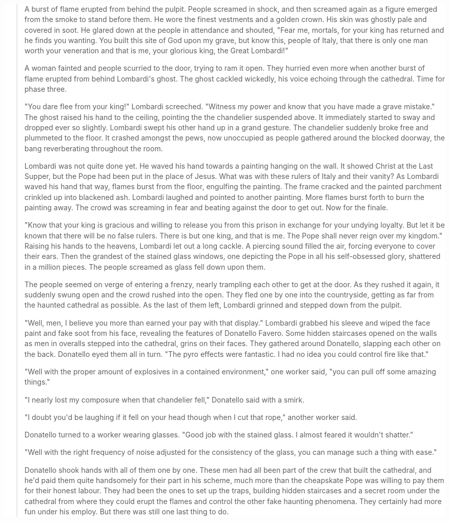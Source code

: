 > A burst of flame erupted from behind the pulpit.  People screamed in shock, and then screamed again as a figure emerged from the smoke to stand before them.  He wore the finest vestments and a golden crown.  His skin was ghostly pale and covered in soot.  He glared down at the people in attendance and shouted, "Fear me, mortals, for your king has returned and he finds you wanting.  You built this site of God upon my grave, but know this, people of Italy, that there is only one man worth your veneration and that is me, your glorious king, the Great Lombardi!"  
>   
> A woman fainted and people scurried to the door, trying to ram it open.  They hurried even more when another burst of flame erupted from behind Lombardi's ghost.  The ghost cackled wickedly, his voice echoing through the cathedral.  Time for phase three.  
>   
> "You dare flee from your king!" Lombardi screeched.  "Witness my power and know that you have made a grave mistake."  The ghost raised his hand to the ceiling, pointing the the chandelier suspended above.  It immediately started to sway and dropped ever so slightly.  Lombardi swept his other hand up in a grand gesture.  The chandelier suddenly broke free and plummeted to the floor.  It crashed amongst the pews, now unoccupied as people gathered around the blocked doorway, the bang reverberating throughout the room.  
>   
> Lombardi was not quite done yet.  He waved his hand towards a painting hanging on the wall.  It showed Christ at the Last Supper, but the Pope had been put in the place of Jesus.  What was with these rulers of Italy and their vanity?  As Lombardi waved his hand that way, flames burst from the floor, engulfing the painting.  The frame cracked and the painted parchment crinkled up into blackened ash.  Lombardi laughed and pointed to another painting.  More flames burst forth to burn the painting away.  The crowd was screaming in fear and beating against the door to get out.  Now for the finale.  
>   
> "Know that your king is gracious and willing to release you from this prison in exchange for your undying loyalty.  But let it be known that there will be no false rulers.  There is but one king, and that is me.  The Pope shall never reign over my kingdom."  Raising his hands to the heavens, Lombardi let out a long cackle.  A piercing sound filled the air, forcing everyone to cover their ears.  Then the grandest of the stained glass windows, one depicting the Pope in all his self-obsessed glory, shattered in a million pieces.  The people screamed as glass fell down upon them.  
>   
> The people seemed on verge of entering a frenzy, nearly trampling each other to get at the door.  As they rushed it again, it suddenly swung open and the crowd rushed into the open.  They fled one by one into the countryside, getting as far from the haunted cathedral as possible.  As the last of them left, Lombardi grinned and stepped down from the pulpit.  
>   
> "Well, men, I believe you more than earned your pay with that display."  Lombardi grabbed his sleeve and wiped the face paint and fake soot from his face, revealing the features of Donatello Favero.  Some hidden staircases opened on the walls as men in overalls stepped into the cathedral, grins on their faces.  They gathered around Donatello, slapping each other on the back.  Donatello eyed them all in turn.  "The pyro effects were fantastic.  I had no idea you could control fire like that."  
>   
> "Well with the proper amount of explosives in a contained environment," one worker said, "you can pull off some amazing things."  
>   
> "I nearly lost my composure when that chandelier fell," Donatello said with a smirk.  
>   
> "I doubt you'd be laughing if it fell on your head though when I cut that rope," another worker said.  
>   
> Donatello turned to a worker wearing glasses.  "Good job with the stained glass.  I almost feared it wouldn't shatter."  
>   
> "Well with the right frequency of noise adjusted for the consistency of the glass, you can manage such a thing with ease."  
>   
> Donatello shook hands with all of them one by one.  These men had all been part of the crew that built the cathedral, and he'd paid them quite handsomely for their part in his scheme, much more than the cheapskate Pope was willing to pay them for their honest labour.  They had been the ones to set up the traps, building hidden staircases and a secret room under the cathedral from where they could erupt the flames and control the other fake haunting phenomena.  They certainly had more fun under his employ.  But there was still one last thing to do.  